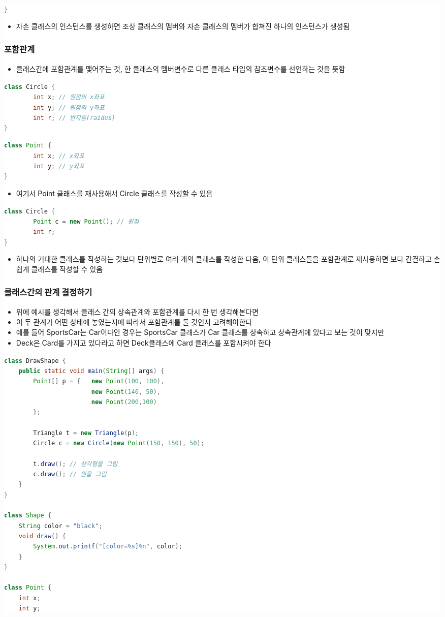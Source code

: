 ```java
}
```

- 자손 클래스의 인스턴스를 생성하면 조상 클래스의 멤버와 자손 클래스의 멤버가 합쳐진 하나의 인스턴스가 생성됨

### 포함관계

- 클래스간에 포함관계를 맺어주는 것, 한 클래스의 멤버변수로 다른 클래스 타입의 참조변수를 선언하는 것을 뜻함

```java
class Circle {
		int x; // 원점의 x좌표
		int y; // 원점의 y좌표
		int r; // 반지름(raidus)
}
```

```java
class Point {
		int x; // x좌표
		int y; // y좌표
}
```

- 여기서 Point 클래스를 재사용해서 Circle 클래스를 작성할 수 있음

```java
class Circle {
		Point c = new Point(); // 원점
		int r;
}
```

- 하나의 거대한 클래스를 작성하는 것보다 단위별로 여러 개의 클래스를 작성한 다음, 이 단위 클래스들을 포함관계로 재사용하면 보다 간결하고 손쉽게 클래스를 작성할 수 있음

### 클래스간의 관계 결정하기

- 위에 예시를 생각해서 클래스 간의 상속관계와 포함관계를 다시 한 번 생각해본다면
- 이 두 관계가 어떤 상태에 놓였는지에 따라서 포함관계를 둘 것인지 고려해야한다
- 예를 들어 SportsCar는 Car이다인 경우는 SportsCar 클래스가 Car 클래스를 상속하고 상속관계에 있다고 보는 것이 맞지만
- Deck은 Card를 가지고 있다라고 하면 Deck클래스에 Card 클래스를 포함시켜야 한다

```java
class DrawShape {
    public static void main(String[] args) {
        Point[] p = {   new Point(100, 100),
                        new Point(140, 50),
                        new Point(200,100)
        };
        
        Triangle t = new Triangle(p);
        Circle c = new Circle(new Point(150, 150), 50);
        
        t.draw(); // 삼각형을 그림
        c.draw(); // 원을 그림
    }
}

class Shape {
    String color = "black";
    void draw() {
        System.out.printf("[color=%s]%n", color);
    }
}

class Point {
    int x;
    int y;
```